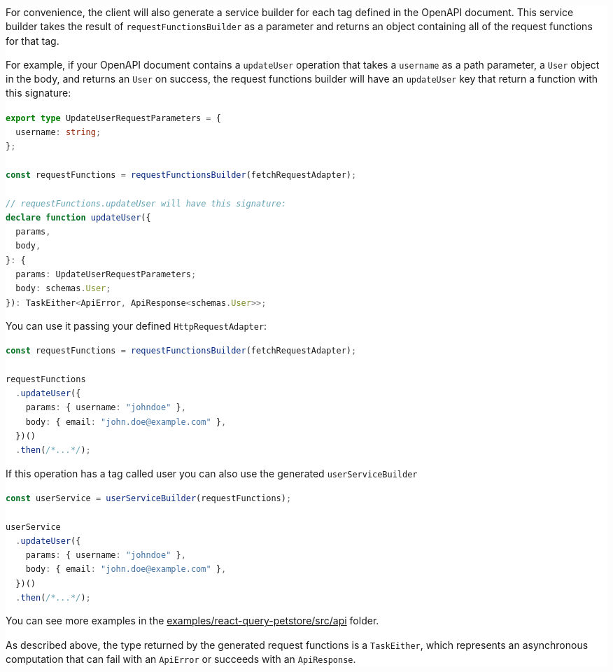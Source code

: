 For convenience, the client will also generate a service builder for each tag defined in the OpenAPI document. This service builder takes the result of `requestFunctionsBuilder` as a parameter and returns an object containing all of the request functions for that tag.

For example, if your OpenAPI document contains a `updateUser` operation that takes a `username` as a path parameter, a `User` object in the body, and returns an `User` on success, the request functions builder will have an `updateUser` key that return a function with this signature:

```ts
export type UpdateUserRequestParameters = {
  username: string;
};

const requestFunctions = requestFunctionsBuilder(fetchRequestAdapter);

// requestFunctions.updateUser will have this signature:
declare function updateUser({
  params,
  body,
}: {
  params: UpdateUserRequestParameters;
  body: schemas.User;
}): TaskEither<ApiError, ApiResponse<schemas.User>>;
```

You can use it passing your defined `HttpRequestAdapter`:

```ts
const requestFunctions = requestFunctionsBuilder(fetchRequestAdapter);

requestFunctions
  .updateUser({
    params: { username: "johndoe" },
    body: { email: "john.doe@example.com" },
  })()
  .then(/*...*/);
```

If this operation has a tag called user you can also use the generated `userServiceBuilder`

```ts
const userService = userServiceBuilder(requestFunctions);

userService
  .updateUser({
    params: { username: "johndoe" },
    body: { email: "john.doe@example.com" },
  })()
  .then(/*...*/);
```

You can see more examples in the [examples/react-query-petstore/src/api](examples/react-query-petstore/src/api) folder.

As described above, the type returned by the generated request functions is a `TaskEither`, which represents an asynchronous computation that can fail with an `ApiError` or succeeds with an `ApiResponse`.
